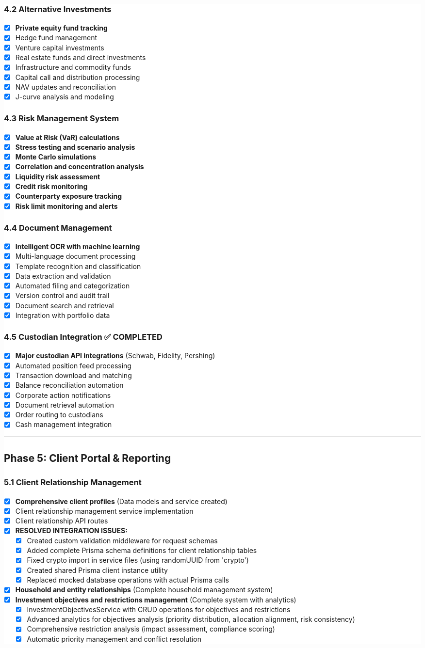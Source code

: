 ### 4.2 Alternative Investments
- [x] **Private equity fund tracking**
- [x] Hedge fund management
- [x] Venture capital investments
- [x] Real estate funds and direct investments
- [x] Infrastructure and commodity funds
- [x] Capital call and distribution processing
- [x] NAV updates and reconciliation
- [x] J-curve analysis and modeling

### 4.3 Risk Management System
- [x] **Value at Risk (VaR) calculations**
- [x] **Stress testing and scenario analysis**
- [x] **Monte Carlo simulations**
- [x] **Correlation and concentration analysis**
- [x] **Liquidity risk assessment**
- [x] **Credit risk monitoring**
- [x] **Counterparty exposure tracking**
- [x] **Risk limit monitoring and alerts**

### 4.4 Document Management
- [x] **Intelligent OCR with machine learning**
- [x] Multi-language document processing
- [x] Template recognition and classification
- [x] Data extraction and validation
- [x] Automated filing and categorization
- [x] Version control and audit trail
- [x] Document search and retrieval
- [x] Integration with portfolio data

### 4.5 Custodian Integration ✅ COMPLETED
- [x] **Major custodian API integrations** (Schwab, Fidelity, Pershing)
- [x] Automated position feed processing
- [x] Transaction download and matching
- [x] Balance reconciliation automation
- [x] Corporate action notifications
- [x] Document retrieval automation
- [x] Order routing to custodians
- [x] Cash management integration

---

## Phase 5: Client Portal & Reporting

### 5.1 Client Relationship Management
- [x] **Comprehensive client profiles** (Data models and service created)
- [x] Client relationship management service implementation
- [x] Client relationship API routes
- [x] **RESOLVED INTEGRATION ISSUES:**
  - [x] Created custom validation middleware for request schemas
  - [x] Added complete Prisma schema definitions for client relationship tables
  - [x] Fixed crypto import in service files (using randomUUID from 'crypto')
  - [x] Created shared Prisma client instance utility
  - [x] Replaced mocked database operations with actual Prisma calls
- [x] **Household and entity relationships** (Complete household management system)
- [x] **Investment objectives and restrictions management** (Complete system with analytics)
  - [x] InvestmentObjectivesService with CRUD operations for objectives and restrictions
  - [x] Advanced analytics for objectives analysis (priority distribution, allocation alignment, risk consistency)
  - [x] Comprehensive restriction analysis (impact assessment, compliance scoring)
  - [x] Automatic priority management and conflict resolution